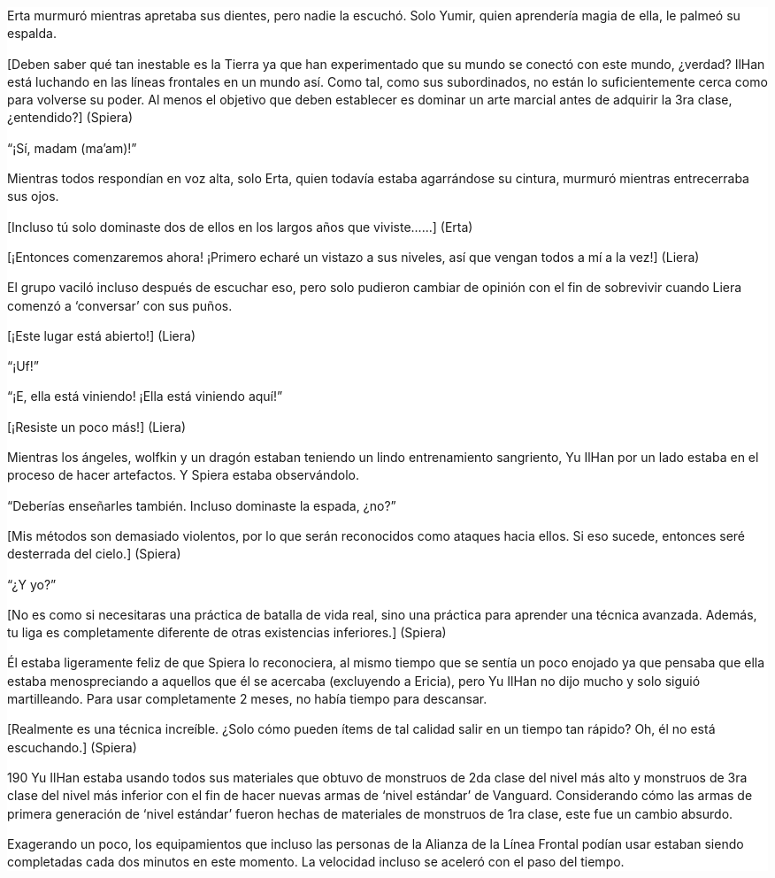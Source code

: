 Erta murmuró mientras apretaba sus dientes, pero nadie la escuchó. Solo Yumir, quien aprendería magia de ella, le palmeó su espalda.

[Deben saber qué tan inestable es la Tierra ya que han experimentado que su mundo se conectó con este mundo, ¿verdad? IlHan está luchando en las líneas frontales en un mundo así. Como tal, como sus subordinados, no están lo suficientemente cerca como para volverse su poder. Al menos el objetivo que deben establecer es dominar un arte marcial antes de adquirir la 3ra clase, ¿entendido?] (Spiera)

“¡Sí, madam (ma’am)!”

Mientras todos respondían en voz alta, solo Erta, quien todavía estaba agarrándose su cintura, murmuró mientras entrecerraba sus ojos.

[Incluso tú solo dominaste dos de ellos en los largos años que viviste......] (Erta)

[¡Entonces comenzaremos ahora! ¡Primero echaré un vistazo a sus niveles, así que vengan todos a mí a la vez!] (Liera)

El grupo vaciló incluso después de escuchar eso, pero solo pudieron cambiar de opinión con el fin de sobrevivir cuando Liera comenzó a ‘conversar’ con sus puños.

[¡Este lugar está abierto!] (Liera)

“¡Uf!”

“¡E, ella está viniendo! ¡Ella está viniendo aquí!”

[¡Resiste un poco más!] (Liera)

Mientras los ángeles, wolfkin y un dragón estaban teniendo un lindo entrenamiento sangriento, Yu IlHan por un lado estaba en el proceso de hacer artefactos. Y Spiera estaba observándolo.

“Deberías enseñarles también. Incluso dominaste la espada, ¿no?”

[Mis métodos son demasiado violentos, por lo que serán reconocidos como ataques hacia ellos. Si eso sucede, entonces seré desterrada del cielo.] (Spiera)

“¿Y yo?”

[No es como si necesitaras una práctica de batalla de vida real, sino una práctica para aprender una técnica avanzada. Además, tu liga es completamente diferente de otras existencias inferiores.] (Spiera)

Él estaba ligeramente feliz de que Spiera lo reconociera, al mismo tiempo que se sentía un poco enojado ya que pensaba que ella estaba menospreciando a aquellos que él se acercaba (excluyendo a Ericia), pero Yu IlHan no dijo mucho y solo siguió martilleando. Para usar completamente 2 meses, no había tiempo para descansar.

[Realmente es una técnica increíble. ¿Solo cómo pueden ítems de tal calidad salir en un tiempo tan rápido? Oh, él no está escuchando.] (Spiera)

190 Yu IlHan estaba usando todos sus materiales que obtuvo de monstruos de 2da clase del nivel más alto y monstruos de 3ra clase del nivel más inferior con el fin de hacer nuevas armas de ‘nivel estándar’ de Vanguard. Considerando cómo las armas de primera generación de ‘nivel estándar’ fueron hechas de materiales de monstruos de 1ra clase, este fue un cambio absurdo.

Exagerando un poco, los equipamientos que incluso las personas de la Alianza de la Línea Frontal podían usar estaban siendo completadas cada dos minutos en este momento. La velocidad incluso se aceleró con el paso del tiempo.

